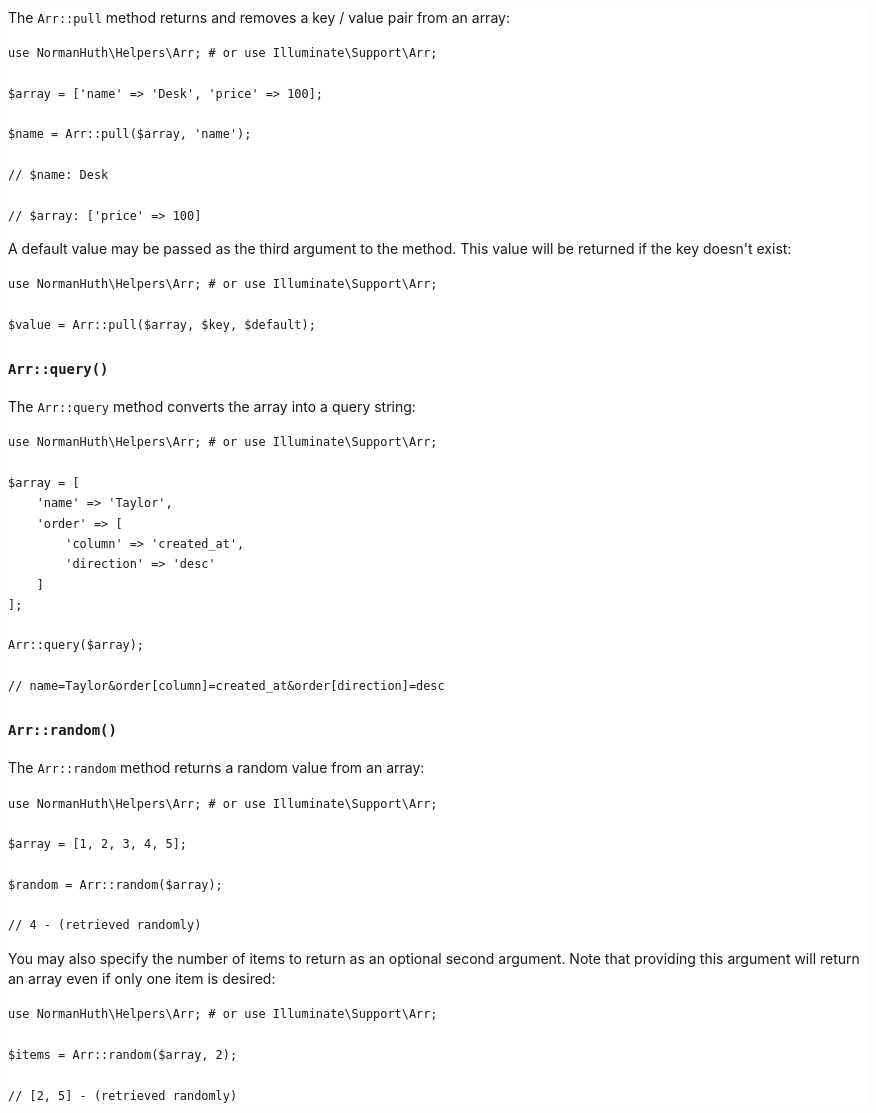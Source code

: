 The `Arr::pull` method returns and removes a key / value pair from an array:

    use NormanHuth\Helpers\Arr; # or use Illuminate\Support\Arr;

    $array = ['name' => 'Desk', 'price' => 100];

    $name = Arr::pull($array, 'name');

    // $name: Desk

    // $array: ['price' => 100]

A default value may be passed as the third argument to the method. This value will be returned if the key doesn't exist:

    use NormanHuth\Helpers\Arr; # or use Illuminate\Support\Arr;

    $value = Arr::pull($array, $key, $default);

<a name="method-array-query"></a>

### `Arr::query()`

The `Arr::query` method converts the array into a query string:

    use NormanHuth\Helpers\Arr; # or use Illuminate\Support\Arr;

    $array = [
        'name' => 'Taylor',
        'order' => [
            'column' => 'created_at',
            'direction' => 'desc'
        ]
    ];

    Arr::query($array);

    // name=Taylor&order[column]=created_at&order[direction]=desc

<a name="method-array-random"></a>

### `Arr::random()`

The `Arr::random` method returns a random value from an array:

    use NormanHuth\Helpers\Arr; # or use Illuminate\Support\Arr;

    $array = [1, 2, 3, 4, 5];

    $random = Arr::random($array);

    // 4 - (retrieved randomly)

You may also specify the number of items to return as an optional second argument. Note that providing this argument will return an array even if only one item is desired:

    use NormanHuth\Helpers\Arr; # or use Illuminate\Support\Arr;

    $items = Arr::random($array, 2);

    // [2, 5] - (retrieved randomly)
